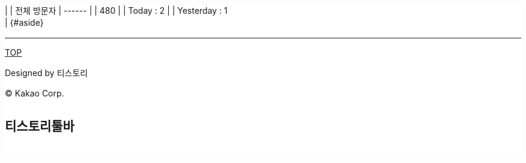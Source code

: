 |
| 전체 방문자
| ------
|
| 480
|
| Today : 2
|
| Yesterday : 1  
| {#aside}

*** ** * ** ***

[TOP](#)

Designed by 티스토리

© Kakao Corp.  

티스토리툴바
------

<br />

